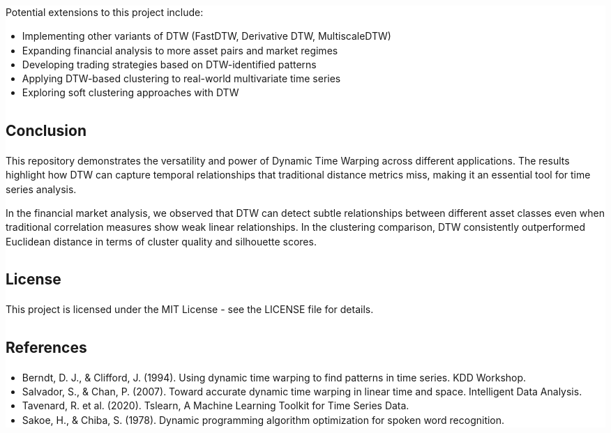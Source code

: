 Potential extensions to this project include:
- Implementing other variants of DTW (FastDTW, Derivative DTW, MultiscaleDTW)
- Expanding financial analysis to more asset pairs and market regimes
- Developing trading strategies based on DTW-identified patterns
- Applying DTW-based clustering to real-world multivariate time series
- Exploring soft clustering approaches with DTW

## Conclusion

This repository demonstrates the versatility and power of Dynamic Time Warping across different applications. The results highlight how DTW can capture temporal relationships that traditional distance metrics miss, making it an essential tool for time series analysis.

In the financial market analysis, we observed that DTW can detect subtle relationships between different asset classes even when traditional correlation measures show weak linear relationships. In the clustering comparison, DTW consistently outperformed Euclidean distance in terms of cluster quality and silhouette scores.

## License

This project is licensed under the MIT License - see the LICENSE file for details.

## References

- Berndt, D. J., & Clifford, J. (1994). Using dynamic time warping to find patterns in time series. KDD Workshop.
- Salvador, S., & Chan, P. (2007). Toward accurate dynamic time warping in linear time and space. Intelligent Data Analysis.
- Tavenard, R. et al. (2020). Tslearn, A Machine Learning Toolkit for Time Series Data.
- Sakoe, H., & Chiba, S. (1978). Dynamic programming algorithm optimization for spoken word recognition.
